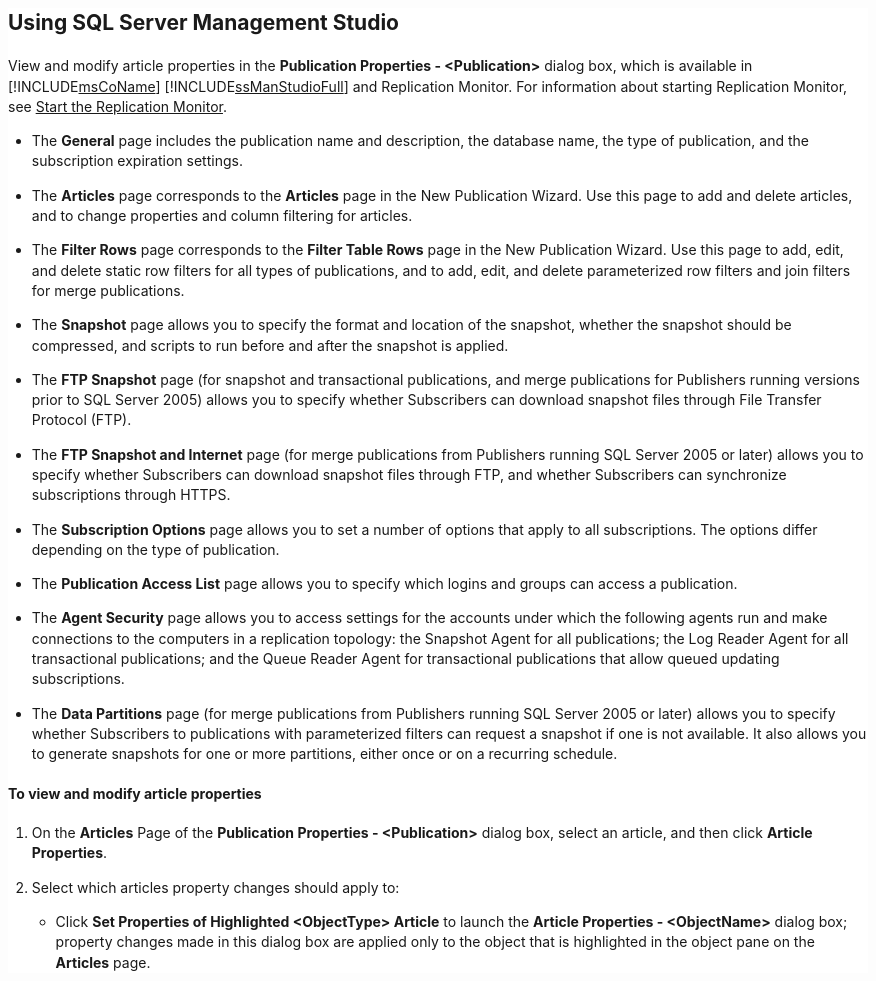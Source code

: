 ##  <a name="SSMSProcedure"></a> Using SQL Server Management Studio  
 View and modify article properties in the **Publication Properties \- \<Publication\>** dialog box, which is available in [!INCLUDE[msCoName](../../Token/Other/msCoName_md.md)] [!INCLUDE[ssManStudioFull](../../Token/Other/ssManStudioFull_md.md)] and Replication Monitor. For information about starting Replication Monitor, see [Start the Replication Monitor](../../Topics/TopicNameNotContainA/Start-the-Replication-Monitor.md).  
  
-   The **General** page includes the publication name and description, the database name, the type of publication, and the subscription expiration settings.  
  
-   The **Articles** page corresponds to the **Articles** page in the New Publication Wizard. Use this page to add and delete articles, and to change properties and column filtering for articles.  
  
-   The **Filter Rows** page corresponds to the **Filter Table Rows** page in the New Publication Wizard. Use this page to add, edit, and delete static row filters for all types of publications, and to add, edit, and delete parameterized row filters and join filters for merge publications.  
  
-   The **Snapshot** page allows you to specify the format and location of the snapshot, whether the snapshot should be compressed, and scripts to run before and after the snapshot is applied.  
  
-   The **FTP Snapshot** page \(for snapshot and transactional publications, and merge publications for Publishers running versions prior to SQL Server 2005\) allows you to specify whether Subscribers can download snapshot files through File Transfer Protocol \(FTP\).  
  
-   The **FTP Snapshot and Internet** page \(for merge publications from Publishers running SQL Server 2005 or later\) allows you to specify whether Subscribers can download snapshot files through FTP, and whether Subscribers can synchronize subscriptions through HTTPS.  
  
-   The **Subscription Options** page allows you to set a number of options that apply to all subscriptions. The options differ depending on the type of publication.  
  
-   The **Publication Access List** page allows you to specify which logins and groups can access a publication.  
  
-   The **Agent Security** page allows you to access settings for the accounts under which the following agents run and make connections to the computers in a replication topology: the Snapshot Agent for all publications; the Log Reader Agent for all transactional publications; and the Queue Reader Agent for transactional publications that allow queued updating subscriptions.  
  
-   The **Data Partitions** page \(for merge publications from Publishers running SQL Server 2005 or later\) allows you to specify whether Subscribers to publications with parameterized filters can request a snapshot if one is not available. It also allows you to generate snapshots for one or more partitions, either once or on a recurring schedule.  
  
#### To view and modify article properties  
  
1.  On the **Articles** Page of the **Publication Properties \- \<Publication\>** dialog box, select an article, and then click **Article Properties**.  
  
2.  Select which articles property changes should apply to:  
  
    -   Click **Set Properties of Highlighted \<ObjectType\> Article** to launch the **Article Properties \- \<ObjectName\>** dialog box; property changes made in this dialog box are applied only to the object that is highlighted in the object pane on the **Articles** page.  
  